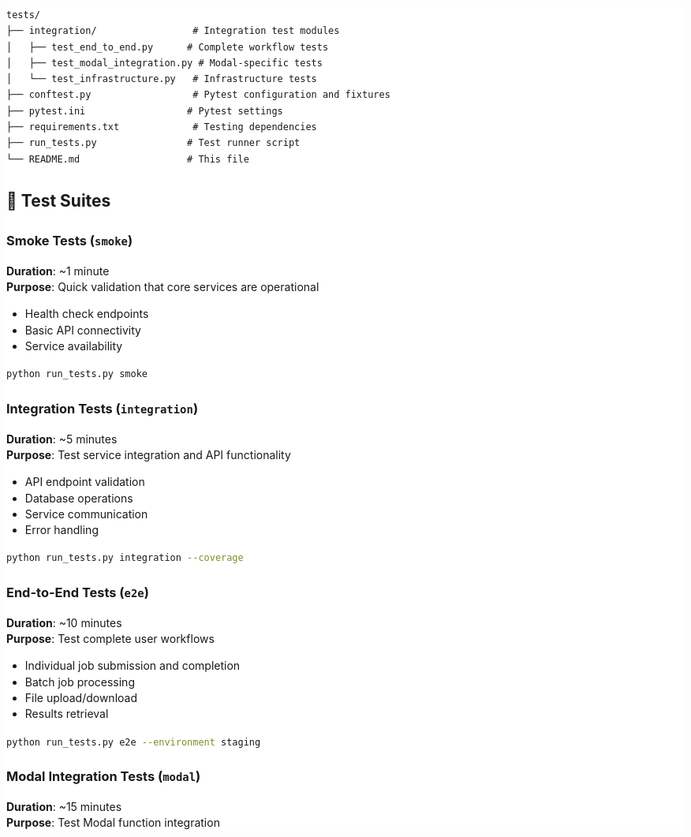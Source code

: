 ```
tests/
├── integration/                 # Integration test modules
│   ├── test_end_to_end.py      # Complete workflow tests
│   ├── test_modal_integration.py # Modal-specific tests  
│   └── test_infrastructure.py   # Infrastructure tests
├── conftest.py                  # Pytest configuration and fixtures
├── pytest.ini                  # Pytest settings
├── requirements.txt             # Testing dependencies
├── run_tests.py                # Test runner script
└── README.md                   # This file
```

## 🧪 Test Suites

### Smoke Tests (`smoke`)
**Duration**: ~1 minute  
**Purpose**: Quick validation that core services are operational

- Health check endpoints
- Basic API connectivity
- Service availability

```bash
python run_tests.py smoke
```

### Integration Tests (`integration`)
**Duration**: ~5 minutes  
**Purpose**: Test service integration and API functionality

- API endpoint validation
- Database operations
- Service communication
- Error handling

```bash
python run_tests.py integration --coverage
```

### End-to-End Tests (`e2e`)
**Duration**: ~10 minutes  
**Purpose**: Test complete user workflows

- Individual job submission and completion
- Batch job processing
- File upload/download
- Results retrieval

```bash
python run_tests.py e2e --environment staging
```

### Modal Integration Tests (`modal`)
**Duration**: ~15 minutes  
**Purpose**: Test Modal function integration
